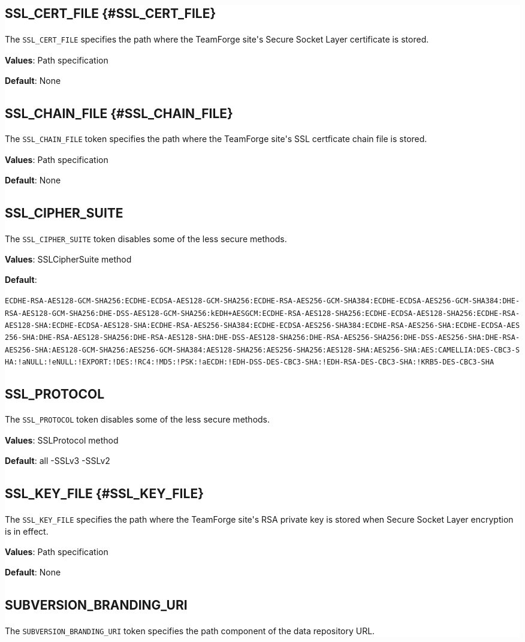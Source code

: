 
## SSL_CERT_FILE {#SSL_CERT_FILE}
The `SSL_CERT_FILE` specifies the path where the TeamForge site's Secure Socket Layer certificate is stored.

**Values**: Path specification

**Default**: None


## SSL_CHAIN_FILE {#SSL_CHAIN_FILE}
The `SSL_CHAIN_FILE` token specifies the path where the TeamForge site's SSL certficate chain file is stored.

**Values**: Path specification

**Default**: None


## SSL_CIPHER_SUITE
The `SSL_CIPHER_SUITE` token disables some of the less secure methods.

**Values**: SSLCipherSuite method

**Default**: 

```shell
ECDHE-RSA-AES128-GCM-SHA256:ECDHE-ECDSA-AES128-GCM-SHA256:ECDHE-RSA-AES256-GCM-SHA384:ECDHE-ECDSA-AES256-GCM-SHA384:DHE-RSA-AES128-GCM-SHA256:DHE-DSS-AES128-GCM-SHA256:kEDH+AESGCM:ECDHE-RSA-AES128-SHA256:ECDHE-ECDSA-AES128-SHA256:ECDHE-RSA-AES128-SHA:ECDHE-ECDSA-AES128-SHA:ECDHE-RSA-AES256-SHA384:ECDHE-ECDSA-AES256-SHA384:ECDHE-RSA-AES256-SHA:ECDHE-ECDSA-AES256-SHA:DHE-RSA-AES128-SHA256:DHE-RSA-AES128-SHA:DHE-DSS-AES128-SHA256:DHE-RSA-AES256-SHA256:DHE-DSS-AES256-SHA:DHE-RSA-AES256-SHA:AES128-GCM-SHA256:AES256-GCM-SHA384:AES128-SHA256:AES256-SHA256:AES128-SHA:AES256-SHA:AES:CAMELLIA:DES-CBC3-SHA:!aNULL:!eNULL:!EXPORT:!DES:!RC4:!MD5:!PSK:!aECDH:!EDH-DSS-DES-CBC3-SHA:!EDH-RSA-DES-CBC3-SHA:!KRB5-DES-CBC3-SHA
````


## SSL_PROTOCOL
The `SSL_PROTOCOL` token disables some of the less secure methods.

**Values**: SSLProtocol method

**Default**: all -SSLv3 -SSLv2


## SSL_KEY_FILE {#SSL_KEY_FILE}
The `SSL_KEY_FILE` specifies the path where the TeamForge site's RSA private key is stored when Secure Socket Layer encryption is in effect.

**Values**: Path specification

**Default**: None


## SUBVERSION_BRANDING_URI
The `SUBVERSION_BRANDING_URI` token specifies the path component of the data repository URL.
